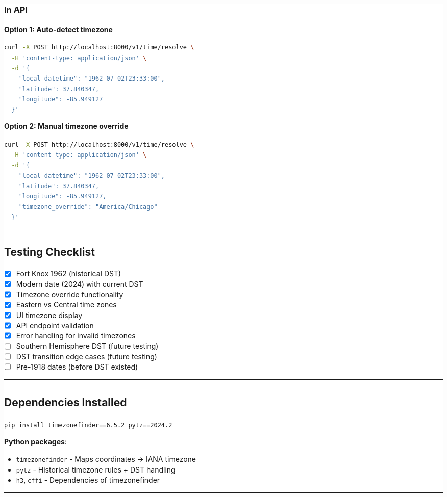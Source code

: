 ### In API

**Option 1: Auto-detect timezone**
```bash
curl -X POST http://localhost:8000/v1/time/resolve \
  -H 'content-type: application/json' \
  -d '{
    "local_datetime": "1962-07-02T23:33:00",
    "latitude": 37.840347,
    "longitude": -85.949127
  }'
```

**Option 2: Manual timezone override**
```bash
curl -X POST http://localhost:8000/v1/time/resolve \
  -H 'content-type: application/json' \
  -d '{
    "local_datetime": "1962-07-02T23:33:00",
    "latitude": 37.840347,
    "longitude": -85.949127,
    "timezone_override": "America/Chicago"
  }'
```

---

## Testing Checklist

- [x] Fort Knox 1962 (historical DST)
- [x] Modern date (2024) with current DST
- [x] Timezone override functionality
- [x] Eastern vs Central time zones
- [x] UI timezone display
- [x] API endpoint validation
- [x] Error handling for invalid timezones
- [ ] Southern Hemisphere DST (future testing)
- [ ] DST transition edge cases (future testing)
- [ ] Pre-1918 dates (before DST existed)

---

## Dependencies Installed

```bash
pip install timezonefinder==6.5.2 pytz==2024.2
```

**Python packages**:
- `timezonefinder` - Maps coordinates → IANA timezone
- `pytz` - Historical timezone rules + DST handling
- `h3`, `cffi` - Dependencies of timezonefinder

---